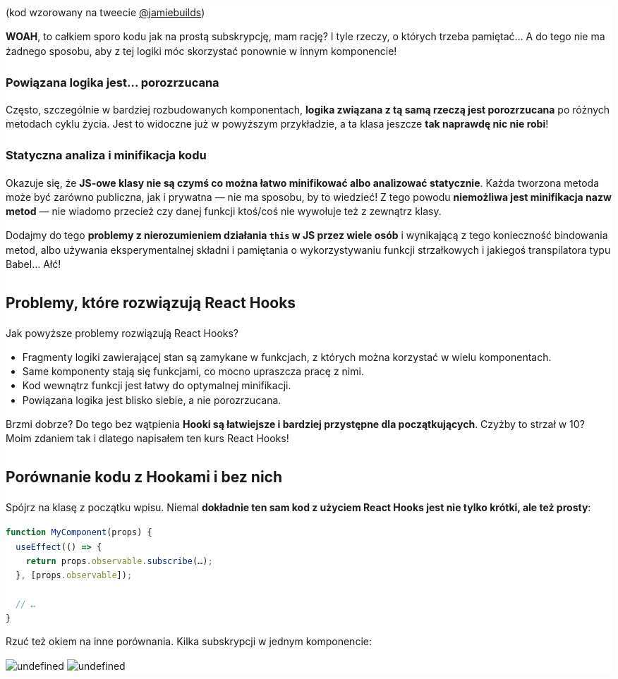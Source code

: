 (kod wzorowany na tweecie [@jamiebuilds](https://twitter.com/jamiebuilds/status/1055988181626056704))

**WOAH**, to całkiem sporo kodu jak na prostą subskrypcję, mam rację? I tyle rzeczy, o których trzeba pamiętać… A do tego nie ma żadnego sposobu, aby z tej logiki móc skorzystać ponownie w innym komponencie!

### Powiązana logika jest… porozrzucana

Często, szczególnie w bardziej rozbudowanych komponentach, **logika związana z tą samą rzeczą jest porozrzucana** po różnych metodach cyklu życia. Jest to widoczne już w powyższym przykładzie, a ta klasa jeszcze **tak naprawdę nic nie robi**!

### Statyczna analiza i minifikacja kodu

Okazuje się, że **JS-owe klasy nie są czymś co można łatwo minifikować albo analizować statycznie**. Każda tworzona metoda może być zarówno publiczna, jak i prywatna — nie ma sposobu, by to wiedzieć! Z tego powodu **niemożliwa jest minifikacja nazw metod** — nie wiadomo przecież czy danej funkcji ktoś/coś nie wywołuje też z zewnątrz klasy.

Dodajmy do tego **problemy z nierozumieniem działania `this` w JS przez wiele osób** i wynikającą z tego konieczność bindowania metod, albo używania eksperymentalnej składni i pamiętania o wykorzystywaniu funkcji strzałkowych i jakiegoś transpilatora typu Babel… Ałć!

## Problemy, które rozwiązują React Hooks

Jak powyższe problemy rozwiązują React Hooks?

- Fragmenty logiki zawierającej stan są zamykane w funkcjach, z których można korzystać w wielu komponentach.
- Same komponenty stają się funkcjami, co mocno upraszcza pracę z nimi.
- Kod wewnątrz funkcji jest łatwy do optymalnej minifikacji.
- Powiązana logika jest blisko siebie, a nie porozrzucana.

Brzmi dobrze? Do tego bez wątpienia **Hooki są łatwiejsze i bardziej przystępne dla początkujących**. Czyżby to strzał w 10? Moim zdaniem tak i dlatego napisałem ten kurs React Hooks!

## Porównanie kodu z Hookami i bez nich

Spójrz na klasę z początku wpisu. Niemal **dokładnie ten sam kod z użyciem React Hooks jest nie tylko krótki, ale też prosty**:

```jsx
function MyComponent(props) {
  useEffect(() => {
    return props.observable.subscribe(…);
  }, [props.observable]);

  // …
}
```

Rzuć też okiem na inne porównania. Kilka subskrypcji w jednym komponencie:

<Gallery columns="2" link="file" size="medium">
  <img src="/assets/wp-content/uploads/2019/02/DqegNolWwAAnY8o.jpg-large.jpeg" loading="lazy" alt="undefined" title="Wiele subskrypcji z klasami" width="1168" height="1344" />
<img src="/assets/wp-content/uploads/2019/02/DqegO3aXgAAoy0v.jpg-large.jpeg" loading="lazy" alt="undefined" title="Wiele subskrypcji z React Hooks" width="826" height="624" />
</Gallery>
